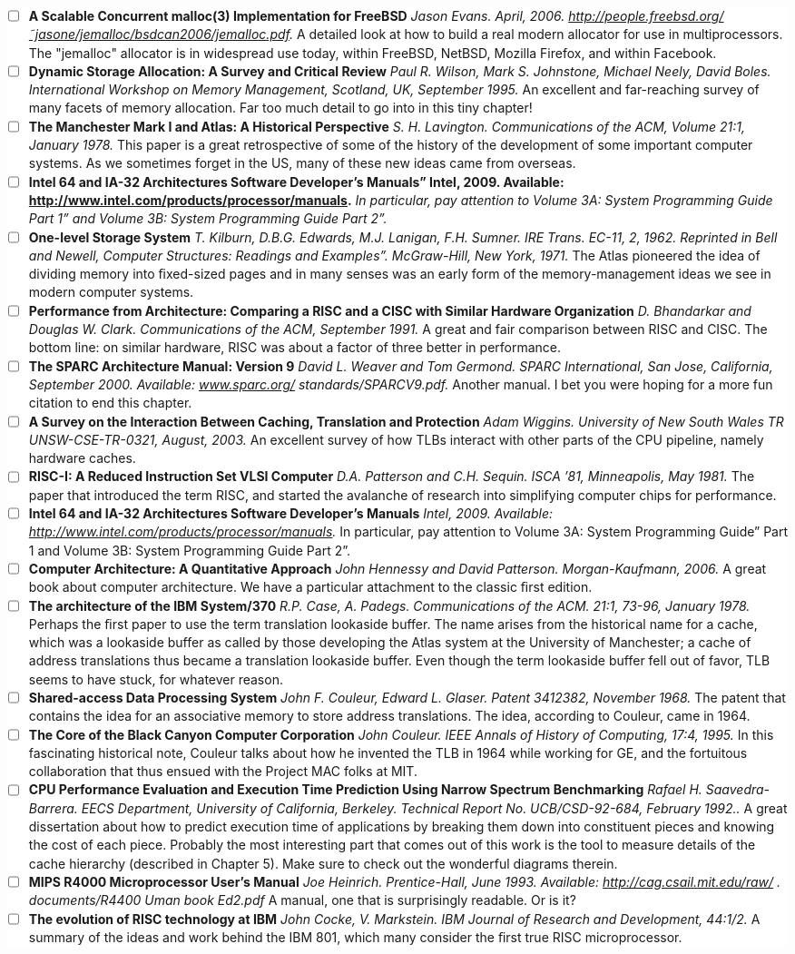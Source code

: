 - [ ] **A Scalable Concurrent malloc(3) Implementation for FreeBSD** *Jason Evans. April, 2006. http://people.freebsd.org/˜jasone/jemalloc/bsdcan2006/jemalloc.pdf.* A detailed look at how to build a real modern allocator for use in multiprocessors. The "jemalloc" allocator is in widespread use today, within FreeBSD, NetBSD, Mozilla Firefox, and within Facebook.
- [ ] **Dynamic Storage Allocation: A Survey and Critical Review** *Paul R. Wilson, Mark S. Johnstone, Michael Neely, David Boles. International Workshop on Memory Management, Scotland, UK, September 1995.* An excellent and far-reaching survey of many facets of memory allocation. Far too much detail to go into in this tiny chapter!
- [ ] **The Manchester Mark I and Atlas: A Historical Perspective** *S. H. Lavington. Communications of the ACM, Volume 21:1, January 1978.* This paper is a great retrospective of some of the history of the development of some important computer systems. As we sometimes forget in the US, many of these new ideas came from overseas.
- [ ] **Intel 64 and IA-32 Architectures Software Developer’s Manuals” Intel, 2009. Available: http://www.intel.com/products/processor/manuals.** *In particular, pay attention to Volume 3A: System Programming Guide Part 1” and Volume 3B: System Programming Guide Part 2”.* 
- [ ] **One-level Storage System** *T. Kilburn, D.B.G. Edwards, M.J. Lanigan, F.H. Sumner. IRE Trans. EC-11, 2, 1962. Reprinted in Bell and Newell, Computer Structures: Readings and Examples”. McGraw-Hill, New York, 1971.* The Atlas pioneered the idea of dividing memory into ﬁxed-sized pages and in many senses was an early form of the memory-management ideas we see in modern computer systems.
- [ ] **Performance from Architecture: Comparing a RISC and a CISC with Similar Hardware Organization** *D. Bhandarkar and Douglas W. Clark. Communications of the ACM, September 1991.* A great and fair comparison between RISC and CISC. The bottom line: on similar hardware, RISC was about a factor of three better in performance.
- [ ] **The SPARC Architecture Manual: Version 9** *David L. Weaver and Tom Germond. SPARC International, San Jose, California, September 2000. Available: www.sparc.org/ standards/SPARCV9.pdf.* Another manual. I bet you were hoping for a more fun citation to end this chapter.
- [ ] **A Survey on the Interaction Between Caching, Translation and Protection** *Adam Wiggins. University of New South Wales TR UNSW-CSE-TR-0321, August, 2003.* An excellent survey of how TLBs interact with other parts of the CPU pipeline, namely hardware caches.
- [ ] **RISC-I: A Reduced Instruction Set VLSI Computer** *D.A. Patterson and C.H. Sequin. ISCA ’81, Minneapolis, May 1981.* The paper that introduced the term RISC, and started the avalanche of research into simplifying computer chips for performance.
- [ ] **Intel 64 and IA-32 Architectures Software Developer’s Manuals** *Intel, 2009. Available: http://www.intel.com/products/processor/manuals.* In particular, pay attention to Volume 3A: System Programming Guide” Part 1 and Volume 3B: System Programming Guide Part 2”.
- [ ] **Computer Architecture: A Quantitative Approach** *John Hennessy and David Patterson. Morgan-Kaufmann, 2006.* A great book about computer architecture. We have a particular attachment to the classic ﬁrst edition.
- [ ] **The architecture of the IBM System/370** *R.P. Case, A. Padegs. Communications of the ACM. 21:1, 73-96, January 1978.* Perhaps the ﬁrst paper to use the term translation lookaside buffer. The name arises from the historical name for a cache, which was a lookaside buffer as called by those developing the Atlas system at the University of Manchester; a cache of address translations thus became a translation lookaside buffer. Even though the term lookaside buffer fell out of favor, TLB seems to have stuck, for whatever reason.
- [ ] **Shared-access Data Processing System** *John F. Couleur, Edward L. Glaser. Patent 3412382, November 1968.* The patent that contains the idea for an associative memory to store address translations. The idea, according to Couleur, came in 1964.
- [ ] **The Core of the Black Canyon Computer Corporation** *John Couleur. IEEE Annals of History of Computing, 17:4, 1995.* In this fascinating historical note, Couleur talks about how he invented the TLB in 1964 while working for GE, and the fortuitous collaboration that thus ensued with the Project MAC folks at MIT.
- [ ] **CPU Performance Evaluation and Execution Time Prediction Using Narrow Spectrum Benchmarking** *Rafael H. Saavedra-Barrera. EECS Department, University of California, Berkeley. Technical Report No. UCB/CSD-92-684, February 1992..* A great dissertation about how to predict execution time of applications by breaking them down into constituent pieces and knowing the cost of each piece. Probably the most interesting part that comes out of this work is the tool to measure details of the cache hierarchy (described in Chapter 5). Make sure to check out the wonderful diagrams therein.
- [ ] **MIPS R4000 Microprocessor User’s Manual** *Joe Heinrich. Prentice-Hall, June 1993. Available: http://cag.csail.mit.edu/raw/ . documents/R4400 Uman book Ed2.pdf* A manual, one that is surprisingly readable. Or is it?
- [ ] **The evolution of RISC technology at IBM** *John Cocke, V. Markstein. IBM Journal of Research and Development, 44:1/2.* A summary of the ideas and work behind the IBM 801, which many consider the ﬁrst true RISC microprocessor.